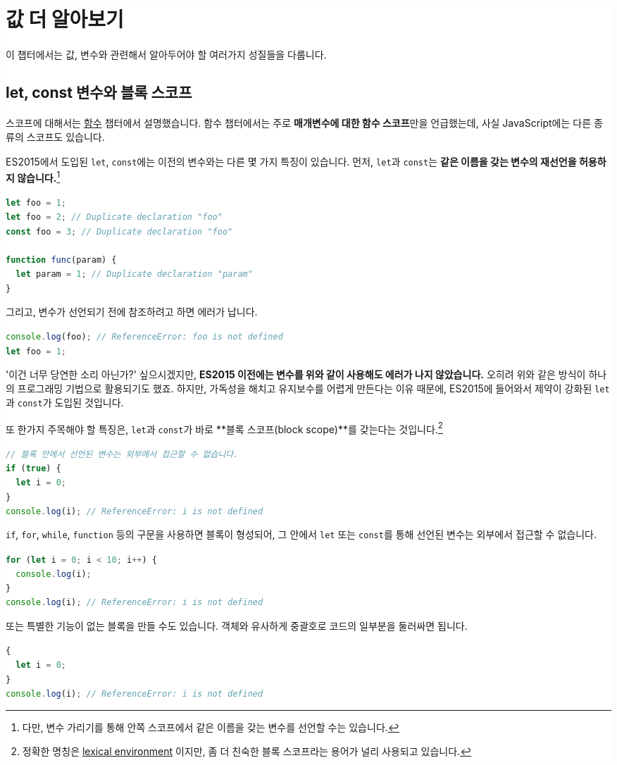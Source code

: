# 값 더 알아보기

이 챕터에서는 값, 변수와 관련해서 알아두어야 할 여러가지 성질들을 다룹니다.

## let, const 변수와 블록 스코프

스코프에 대해서는 [함수](./170-function.md) 챕터에서 설명했습니다. 함수 챕터에서는 주로 **매개변수에 대한 함수 스코프**만을 언급했는데, 사실 JavaScript에는 다른 종류의 스코프도 있습니다.

ES2015에서 도입된 `let`, `const`에는 이전의 변수와는 다른 몇 가지 특징이 있습니다. 먼저, `let`과 `const`는 **같은 이름을 갖는 변수의 재선언을 허용하지 않습니다.**[^1]

```js
let foo = 1;
let foo = 2; // Duplicate declaration "foo"
const foo = 3; // Duplicate declaration "foo"

function func(param) {
  let param = 1; // Duplicate declaration "param"
}
```

그리고, 변수가 선언되기 전에 참조하려고 하면 에러가 납니다.

```js
console.log(foo); // ReferenceError: foo is not defined
let foo = 1;
```

'이건 너무 당연한 소리 아닌가?' 싶으시겠지만, **ES2015 이전에는 변수를 위와 같이 사용해도 에러가 나지 않았습니다.** 오히려 위와 같은 방식이 하나의 프로그래밍 기법으로 활용되기도 했죠. 하지만, 가독성을 해치고 유지보수를 어렵게 만든다는 이유 때문에, ES2015에 들어와서 제약이 강화된 `let`과 `const`가 도입된 것입니다.

또 한가지 주목해야 할 특징은, `let`과 `const`가 바로 **블록 스코프(block scope)**를 갖는다는 것입니다.[^2]

```js
// 블록 안에서 선언된 변수는 외부에서 접근할 수 없습니다.
if (true) {
  let i = 0;
}
console.log(i); // ReferenceError: i is not defined
```

`if`, `for`, `while`, `function` 등의 구문을 사용하면 블록이 형성되어, 그 안에서 `let` 또는 `const`를 통해 선언된 변수는 외부에서 접근할 수 없습니다.

```js
for (let i = 0; i < 10; i++) {
  console.log(i);
}
console.log(i); // ReferenceError: i is not defined
```

또는 특별한 기능이 없는 블록을 만들 수도 있습니다. 객체와 유사하게 중괄호로 코드의 일부분을 둘러싸면 됩니다.

```js
{
  let i = 0;
}
console.log(i); // ReferenceError: i is not defined
```


[^1]: 다만, 변수 가리기를 통해 안쪽 스코프에서 같은 이름을 갖는 변수를 선언할 수는 있습니다.
[^2]: 정확한 명칭은 [lexical environment](https://tc39.github.io/ecma262/#sec-lexical-environments) 이지만, 좀 더 친숙한 블록 스코프라는 용어가 널리 사용되고 있습니다.
[^3]: `function` 구문을 통해 선언된 함수, 함수의 매개 변수 등은 `var`로 선언된 변수와 같은 성질을 갖습니다.
[^4]: 파일의 가장 바깥쪽에서 변수를 선언한다고 해서 그것이 항상 전역 변수가 되는 것은 아닙니다. [모듈](./temp/295-module.md) 챕터를 참고하세요.
[^5]: 모듈, 클래스, 의존성 주입, Redux, Mobx, ...
[^6]: `typeof null === 'object'` 이기는 하지만, 이는 '객체의 없음'을 나타내는 `null`의 역할을 위해 과거의 JavaScript 엔진들이 했던 선택입니다. [명세](https://tc39.github.io/ecma262/#sec-ecmascript-language-types-null-type) 상으로는 `null` 값은 Null이라는 별도의 타입을 갖고 있습니다.